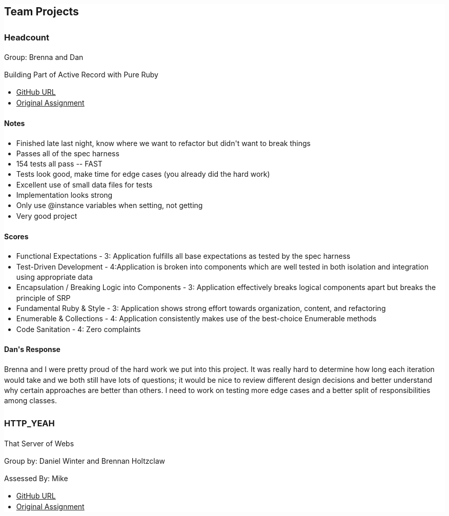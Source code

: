 
## Team Projects

### Headcount

Group: Brenna and Dan

Building Part of Active Record with Pure Ruby

* [GitHub URL](https://github.com/danjwinter/headcount)
* [Original Assignment](https://github.com/turingschool/curriculum/blob/master/source/projects/headcount.markdown)

#### Notes

* Finished late last night, know where we want to refactor but didn't want to break things
* Passes all of the spec harness
* 154 tests all pass -- FAST
* Tests look good, make time for edge cases (you already did the hard work)
* Excellent use of small data files for tests
* Implementation looks strong
* Only use @instance variables when setting, not getting
* Very good project

#### Scores

* Functional Expectations - 3: Application fulfills all base expectations as tested by the spec harness
* Test-Driven Development - 4:Application is broken into components which are well tested in both isolation and integration using appropriate data
* Encapsulation / Breaking Logic into Components - 3: Application effectively breaks logical components apart but breaks the principle of SRP
* Fundamental Ruby & Style - 3:  Application shows strong effort towards organization, content, and refactoring
* Enumerable & Collections - 4: Application consistently makes use of the best-choice Enumerable methods
* Code Sanitation - 4: Zero complaints

#### Dan's Response

Brenna and I were pretty proud of the hard work we put into this project. It was really hard to determine how long each iteration would take and we both still have lots of questions; it would be nice to review different design decisions and better understand why certain approaches are better than others. I need to work on testing more edge cases and a better split of responsibilities among classes.

### HTTP_YEAH

That Server of Webs

Group by: Daniel Winter and Brennan Holtzclaw

Assessed By: Mike

* [GitHub URL](http://github.com/brennanholtzclaw/http_yeah)
* [Original Assignment](https://github.com/turingschool/curriculum/blob/master/source/projects/http_yeah_you_know_me.markdown)

